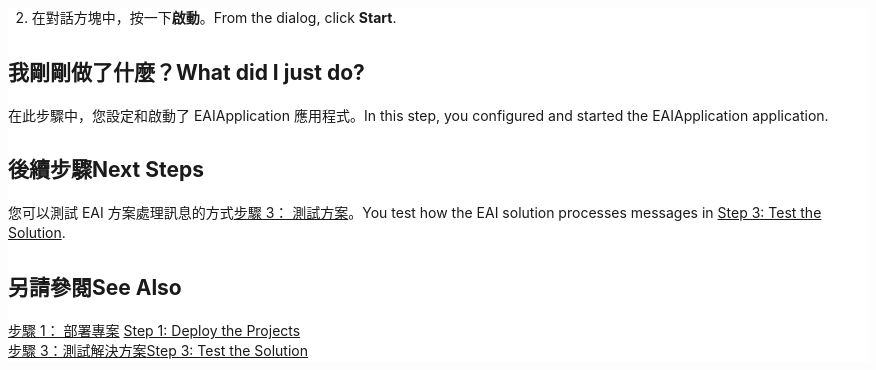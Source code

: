 2.  <span data-ttu-id="0311a-217">在對話方塊中，按一下**啟動**。</span><span class="sxs-lookup"><span data-stu-id="0311a-217">From the dialog, click **Start**.</span></span>  
  
## <a name="what-did-i-just-do"></a><span data-ttu-id="0311a-218">我剛剛做了什麼？</span><span class="sxs-lookup"><span data-stu-id="0311a-218">What did I just do?</span></span>  
 <span data-ttu-id="0311a-219">在此步驟中，您設定和啟動了 EAIApplication 應用程式。</span><span class="sxs-lookup"><span data-stu-id="0311a-219">In this step, you configured and started the EAIApplication application.</span></span>  
  
## <a name="next-steps"></a><span data-ttu-id="0311a-220">後續步驟</span><span class="sxs-lookup"><span data-stu-id="0311a-220">Next Steps</span></span>  
 <span data-ttu-id="0311a-221">您可以測試 EAI 方案處理訊息的方式[步驟 3： 測試方案](../core/step-3-test-the-solution2.md)。</span><span class="sxs-lookup"><span data-stu-id="0311a-221">You test how the EAI solution processes messages in [Step 3: Test the Solution](../core/step-3-test-the-solution2.md).</span></span>  
  
## <a name="see-also"></a><span data-ttu-id="0311a-222">另請參閱</span><span class="sxs-lookup"><span data-stu-id="0311a-222">See Also</span></span>  
 <span data-ttu-id="0311a-223">[步驟 1： 部署專案](../core/step-1-deploy-the-projects.md) </span><span class="sxs-lookup"><span data-stu-id="0311a-223">[Step 1: Deploy the Projects](../core/step-1-deploy-the-projects.md) </span></span>  
 [<span data-ttu-id="0311a-224">步驟 3：測試解決方案</span><span class="sxs-lookup"><span data-stu-id="0311a-224">Step 3: Test the Solution</span></span>](../core/step-3-test-the-solution2.md)